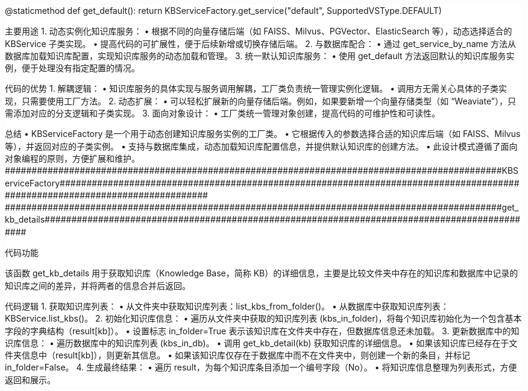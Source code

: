 @staticmethod
def get_default():
    return KBServiceFactory.get_service("default", SupportedVSType.DEFAULT)

主要用途
	1.	动态实例化知识库服务：
	•	根据不同的向量存储后端（如 FAISS、Milvus、PGVector、ElasticSearch 等），动态选择适合的 KBService 子类实现。
	•	提高代码的可扩展性，便于后续新增或切换存储后端。
	2.	与数据库配合：
	•	通过 get_service_by_name 方法从数据库加载知识库配置，实现知识库服务的动态加载和管理。
	3.	统一默认知识库服务：
	•	使用 get_default 方法返回默认的知识库服务实例，便于处理没有指定配置的情况。

代码的优势
	1.	解耦逻辑：
	•	知识库服务的具体实现与服务调用解耦，工厂类负责统一管理实例化逻辑。
	•	调用方无需关心具体的子类实现，只需要使用工厂方法。
	2.	动态扩展：
	•	可以轻松扩展新的向量存储后端。例如，如果要新增一个向量存储类型（如 “Weaviate”），只需添加对应的分支逻辑和子类实现。
	3.	面向对象设计：
	•	工厂类统一管理对象创建，提高代码的可维护性和可读性。

总结
	•	KBServiceFactory 是一个用于动态创建知识库服务实例的工厂类。
	•	它根据传入的参数选择合适的知识库后端（如 FAISS、Milvus 等），并返回对应的子类实例。
	•	支持与数据库集成，动态加载知识库配置信息，并提供默认知识库的创建方法。
	•	此设计模式遵循了面向对象编程的原则，方便扩展和维护。
#############################################################################################KBServiceFactory############################################################################################################################
#############################################################################################get_kb_details#############################################################################################

代码功能

该函数 get_kb_details 用于获取知识库（Knowledge Base，简称 KB）的详细信息，主要是比较文件夹中存在的知识库和数据库中记录的知识库之间的差异，并将两者的信息合并后返回。

代码逻辑
	1.	获取知识库列表：
	•	从文件夹中获取知识库列表：list_kbs_from_folder()。
	•	从数据库中获取知识库列表：KBService.list_kbs()。
	2.	初始化知识库信息：
	•	遍历从文件夹中获取的知识库列表 (kbs_in_folder)，将每个知识库初始化为一个包含基本字段的字典结构（result[kb]）。
	•	设置标志 in_folder=True 表示该知识库在文件夹中存在，但数据库信息还未加载。
	3.	更新数据库中的知识库信息：
	•	遍历数据库中的知识库列表 (kbs_in_db)。
	•	调用 get_kb_detail(kb) 获取知识库的详细信息。
	•	如果该知识库已经存在于文件夹信息中（result[kb]），则更新其信息。
	•	如果该知识库仅存在于数据库中而不在文件夹中，则创建一个新的条目，并标记 in_folder=False。
	4.	生成最终结果：
	•	遍历 result，为每个知识库条目添加一个编号字段（No）。
	•	将知识库信息整理为列表形式，方便返回和展示。
